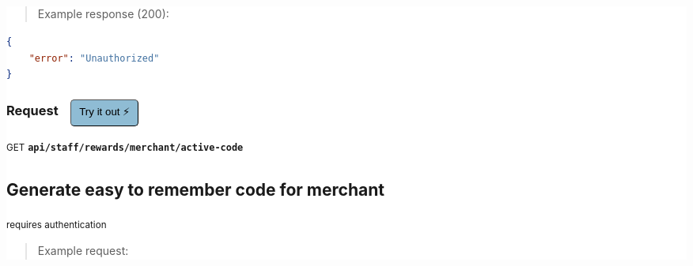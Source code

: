 
> Example response (200):

```json
{
    "error": "Unauthorized"
}
```
<div id="execution-results-GETapi-staff-rewards-merchant-active-code" hidden>
    <blockquote>Received response<span id="execution-response-status-GETapi-staff-rewards-merchant-active-code"></span>:</blockquote>
    <pre class="json"><code id="execution-response-content-GETapi-staff-rewards-merchant-active-code"></code></pre>
</div>
<div id="execution-error-GETapi-staff-rewards-merchant-active-code" hidden>
    <blockquote>Request failed with error:</blockquote>
    <pre><code id="execution-error-message-GETapi-staff-rewards-merchant-active-code"></code></pre>
</div>
<form id="form-GETapi-staff-rewards-merchant-active-code" data-method="GET" data-path="api/staff/rewards/merchant/active-code" data-authed="1" data-hasfiles="0" data-headers='{"Authorization":"Bearer {YOUR_AUTH_KEY}","Content-Type":"application\/json","Accept":"application\/json"}' onsubmit="event.preventDefault(); executeTryOut('GETapi-staff-rewards-merchant-active-code', this);">
<h3>
    Request&nbsp;&nbsp;&nbsp;
        <button type="button" style="background-color: #8fbcd4; padding: 5px 10px; border-radius: 5px; border-width: thin;" id="btn-tryout-GETapi-staff-rewards-merchant-active-code" onclick="tryItOut('GETapi-staff-rewards-merchant-active-code');">Try it out ⚡</button>
    <button type="button" style="background-color: #c97a7e; padding: 5px 10px; border-radius: 5px; border-width: thin;" id="btn-canceltryout-GETapi-staff-rewards-merchant-active-code" onclick="cancelTryOut('GETapi-staff-rewards-merchant-active-code');" hidden>Cancel</button>&nbsp;&nbsp;
    <button type="submit" style="background-color: #6ac174; padding: 5px 10px; border-radius: 5px; border-width: thin;" id="btn-executetryout-GETapi-staff-rewards-merchant-active-code" hidden>Send Request 💥</button>
    </h3>
<p>
<small class="badge badge-green">GET</small>
 <b><code>api/staff/rewards/merchant/active-code</code></b>
</p>
<p>
<label id="auth-GETapi-staff-rewards-merchant-active-code" hidden>Authorization header: <b><code>Bearer </code></b><input type="text" name="Authorization" data-prefix="Bearer " data-endpoint="GETapi-staff-rewards-merchant-active-code" data-component="header"></label>
</p>
</form>


## Generate easy to remember code for merchant

<small class="badge badge-darkred">requires authentication</small>



> Example request:
